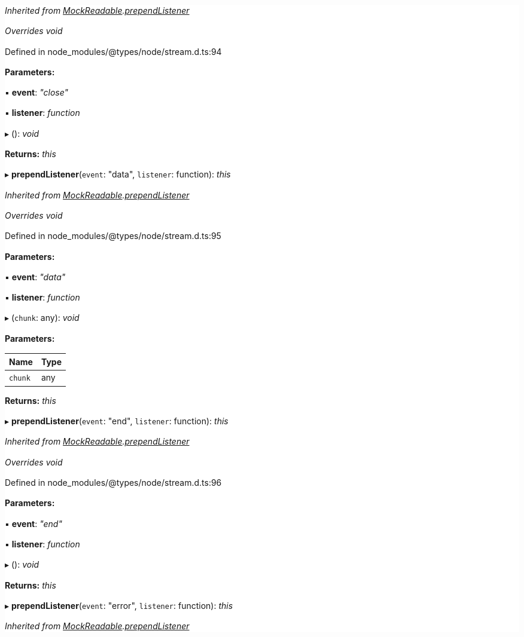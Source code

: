 *Inherited from [MockReadable](node.mockreadable.md).[prependListener](node.mockreadable.md#prependlistener)*

*Overrides void*

Defined in node_modules/@types/node/stream.d.ts:94

**Parameters:**

▪ **event**: *"close"*

▪ **listener**: *function*

▸ (): *void*

**Returns:** *this*

▸ **prependListener**(`event`: "data", `listener`: function): *this*

*Inherited from [MockReadable](node.mockreadable.md).[prependListener](node.mockreadable.md#prependlistener)*

*Overrides void*

Defined in node_modules/@types/node/stream.d.ts:95

**Parameters:**

▪ **event**: *"data"*

▪ **listener**: *function*

▸ (`chunk`: any): *void*

**Parameters:**

Name | Type |
------ | ------ |
`chunk` | any |

**Returns:** *this*

▸ **prependListener**(`event`: "end", `listener`: function): *this*

*Inherited from [MockReadable](node.mockreadable.md).[prependListener](node.mockreadable.md#prependlistener)*

*Overrides void*

Defined in node_modules/@types/node/stream.d.ts:96

**Parameters:**

▪ **event**: *"end"*

▪ **listener**: *function*

▸ (): *void*

**Returns:** *this*

▸ **prependListener**(`event`: "error", `listener`: function): *this*

*Inherited from [MockReadable](node.mockreadable.md).[prependListener](node.mockreadable.md#prependlistener)*
